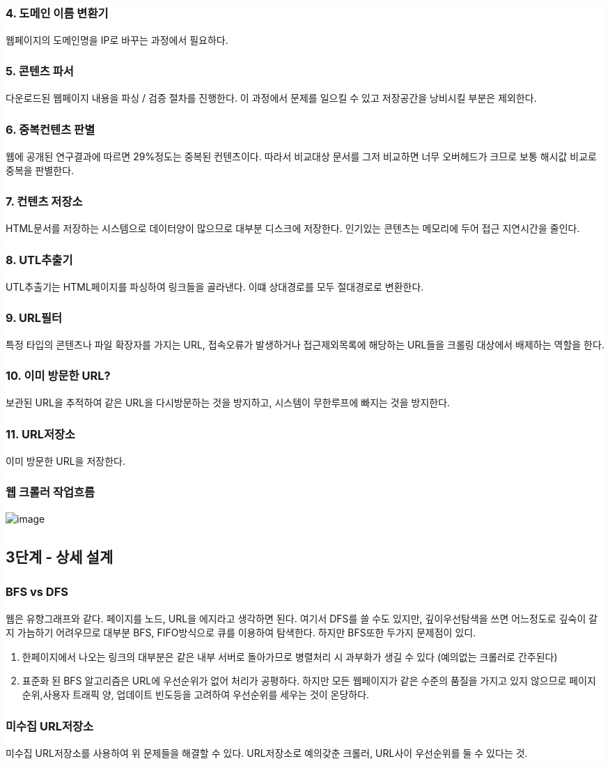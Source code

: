 ### 4. 도메인 이름 변환기
웹페이지의 도메인명을 IP로 바꾸는 과정에서 필요하다.

### 5. 콘텐츠 파서 
다운로드된 웹페이지 내용을 파싱 / 검증 절차를 진행한다.
이 과정에서 문제를 일으킬 수 있고 저장공간을 낭비시킬 부분은 제외한다.

### 6. 중복컨텐츠 판별
웹에 공개된 연구결과에 따르면 29%정도는 중복된 컨텐츠이다.
따라서 비교대상 문서를 그저 비교하면 너무 오버헤드가 크므로 보통 해시값 비교로 중복을 판별한다.

### 7. 컨텐츠 저장소
HTML문서를 저장하는 시스템으로 데이터양이 많으므로 대부분 디스크에 저장한다.
인기있는 콘텐츠는 메모리에 두어 접근 지연시간을 줄인다.

### 8. UTL추출기
UTL추출기는 HTML페이지를  파싱하여 링크들을 골라낸다. 
이떄 상대경로를 모두 절대경로로 변환한다.

### 9. URL필터
특정 타입의 콘텐츠나 파일 확장자를 가지는 URL,  접속오류가 발생하거나 접근제외목록에 해당하는 URL들을
크롤링 대상에서 배제하는 역할을 한다.

### 10. 이미 방문한 URL?
보관된 URL을 추적하여 같은 URL을 다시방문하는 것을 방지하고, 시스템이 무한루프에 빠지는 것을 방지한다.

### 11. URL저장소
이미 방문한 URL을 저장한다.

### 웹 크롤러 작업흐름 
<img width="1080" height="785" alt="image" src="https://github.com/user-attachments/assets/b1d3e795-6fe6-4205-8285-b31fe9cd4da3" />

## 3단계 - 상세 설계

### BFS vs DFS
웹은 유향그래프와 같다. 
페이지를 노드, URL을 에지라고 생각하면 된다.
여기서 DFS를 쓸 수도 있지만, 깊이우선탐색을 쓰면 어느정도로 깊숙이 갈지 가늠하기 어려우므로 대부분 BFS, FIFO방식으로 큐를 이용하여 탐색한다.
하지만 BFS또한 두가지 문제점이 있디.
1. 한페이지에서 나오는 링크의 대부분은 같은 내부 서버로 돌아가므로 병렬처리 시 과부화가 생길 수 있다 (예의없는 크롤러로 간주된다)

2. 표준화 된 BFS 알고리즘은 URL에 우선순위가 없어 처리가 공평하다.
 하지만 모든 웹페이지가 같은 수준의 품질을 가지고 있지 않으므로
페이지 순위,사용자 트래픽 양, 업데이트 빈도등을 고려하여 우선순위를 세우는 것이 온당하다.

### 미수집 URL저장소
미수집 URL저장소를 사용하여 위 문제들을 해결할 수 있다.
URL저장소로 예의갖춘 크롤러, URL사이 우선순위를 둘 수 있다는 것.
